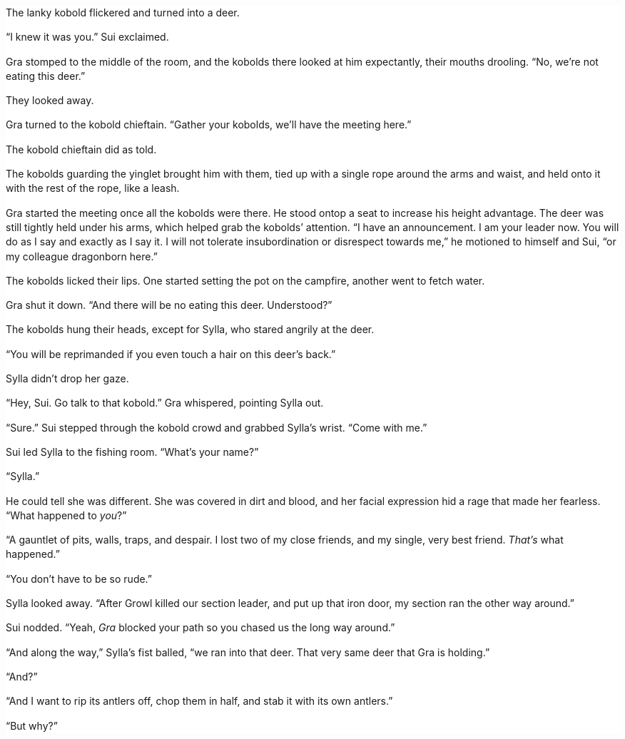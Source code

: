 The lanky kobold flickered and turned into a deer.

“I knew it was you.” Sui exclaimed.

Gra stomped to the middle of the room, and the kobolds there looked at him expectantly, their mouths drooling. “No, we’re not eating this deer.”

They looked away.

Gra turned to the kobold chieftain. “Gather your kobolds, we’ll have the meeting here.”

The kobold chieftain did as told.

The kobolds guarding the yinglet brought him with them, tied up with a single rope around the arms and waist, and held onto it with the rest of the rope, like a leash.

Gra started the meeting once all the kobolds were there. He stood ontop a seat to increase his height advantage. The deer was still tightly held under his arms, which helped grab the kobolds’ attention. “I have an announcement. I am your leader now. You will do as I say and exactly as I say it. I will not tolerate insubordination or disrespect towards me,” he motioned to himself and Sui, “or my colleague dragonborn here.”

The kobolds licked their lips. One started setting the pot on the campfire, another went to fetch water.

Gra shut it down. “And there will be no eating this deer. Understood?”

The kobolds hung their heads, except for Sylla, who stared angrily at the deer.

“You will be reprimanded if you even touch a hair on this deer’s back.”

Sylla didn’t drop her gaze.

“Hey, Sui. Go talk to that kobold.” Gra whispered, pointing Sylla out.

“Sure.” Sui stepped through the kobold crowd and grabbed Sylla’s wrist. “Come with me.”

Sui led Sylla to the fishing room. “What’s your name?”

“Sylla.”

He could tell she was different. She was covered in dirt and blood, and her facial expression hid a rage that made her fearless. “What happened to *you*?”

“A gauntlet of pits, walls, traps, and despair. I lost two of my close friends, and my single, very best friend. *That’s* what happened.”

“You don’t have to be so rude.”

Sylla looked away. “After Growl killed our section leader, and put up that iron door, my section ran the other way around.”

Sui nodded. “Yeah, *Gra* blocked your path so you chased us the long way around.”

“And along the way,” Sylla’s fist balled, “we ran into that deer. That very same deer that Gra is holding.”

“And?”

“And I want to rip its antlers off, chop them in half, and stab it with its own antlers.”

“But why?”
